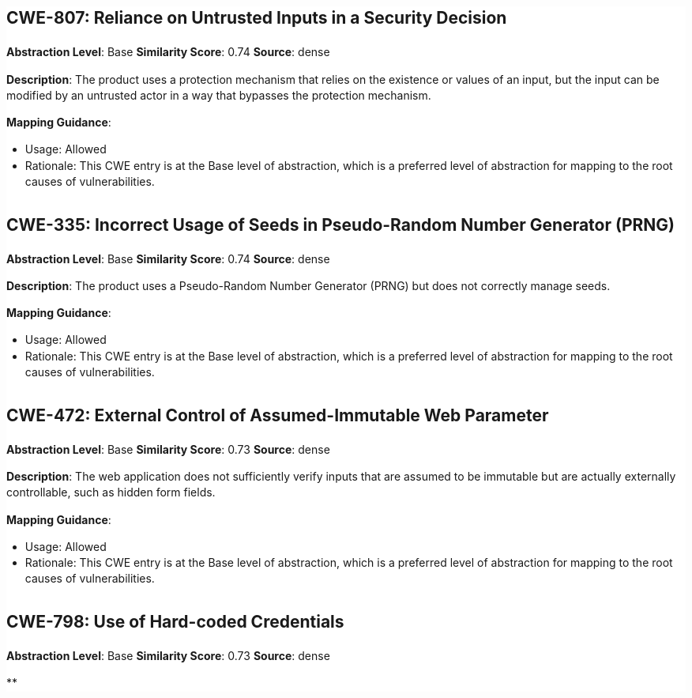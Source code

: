 ## CWE-807: Reliance on Untrusted Inputs in a Security Decision
**Abstraction Level**: Base
**Similarity Score**: 0.74
**Source**: dense

**Description**:
The product uses a protection mechanism that relies on the existence or values of an input, but the input can be modified by an untrusted actor in a way that bypasses the protection mechanism.

**Mapping Guidance**:
- Usage: Allowed
- Rationale: This CWE entry is at the Base level of abstraction, which is a preferred level of abstraction for mapping to the root causes of vulnerabilities.

## CWE-335: Incorrect Usage of Seeds in Pseudo-Random Number Generator (PRNG)
**Abstraction Level**: Base
**Similarity Score**: 0.74
**Source**: dense

**Description**:
The product uses a Pseudo-Random Number Generator (PRNG) but does not correctly manage seeds.

**Mapping Guidance**:
- Usage: Allowed
- Rationale: This CWE entry is at the Base level of abstraction, which is a preferred level of abstraction for mapping to the root causes of vulnerabilities.

## CWE-472: External Control of Assumed-Immutable Web Parameter
**Abstraction Level**: Base
**Similarity Score**: 0.73
**Source**: dense

**Description**:
The web application does not sufficiently verify inputs that are assumed to be immutable but are actually externally controllable, such as hidden form fields.

**Mapping Guidance**:
- Usage: Allowed
- Rationale: This CWE entry is at the Base level of abstraction, which is a preferred level of abstraction for mapping to the root causes of vulnerabilities.

## CWE-798: Use of Hard-coded Credentials
**Abstraction Level**: Base
**Similarity Score**: 0.73
**Source**: dense

**